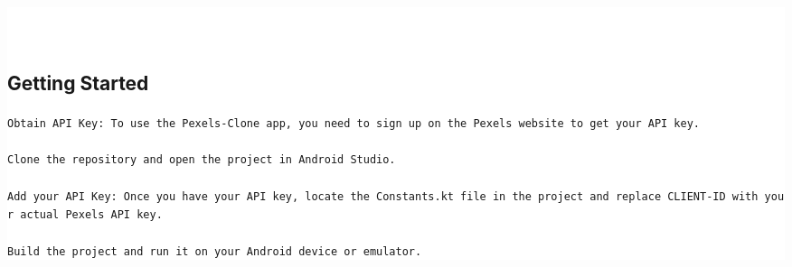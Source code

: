 <br>
<br>

## Getting Started

    Obtain API Key: To use the Pexels-Clone app, you need to sign up on the Pexels website to get your API key.

    Clone the repository and open the project in Android Studio.

    Add your API Key: Once you have your API key, locate the Constants.kt file in the project and replace CLIENT-ID with your actual Pexels API key.

    Build the project and run it on your Android device or emulator.
